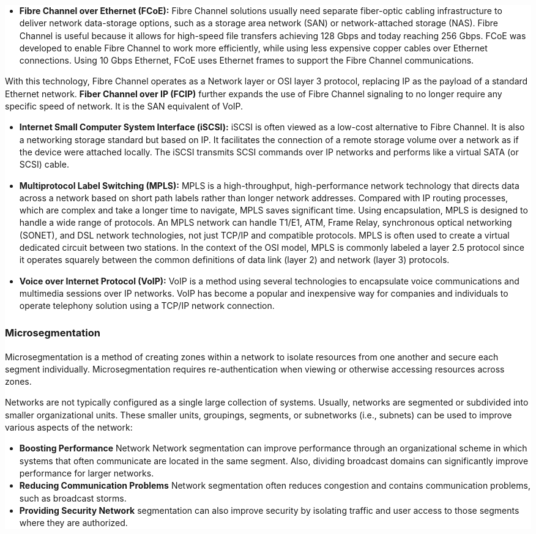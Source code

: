 * **Fibre Channel over Ethernet (FCoE):**
Fibre Channel solutions usually need separate fiber-optic cabling infrastructure to deliver network data-storage options, such as a storage area network (SAN) or network-attached storage (NAS).
Fibre Channel is useful because it allows for high-speed file transfers achieving 128 Gbps and today reaching 256 Gbps. FCoE was developed to enable Fibre Channel to work more efficiently, while using less expensive copper cables over Ethernet connections.
Using 10 Gbps Ethernet, FCoE uses Ethernet frames to support the Fibre Channel communications.

With this technology, Fibre Channel operates as a Network layer or OSI layer 3 protocol, replacing IP as the payload of a standard Ethernet network.
**Fiber Channel over IP (FCIP)** further expands the use of Fibre Channel signaling to no longer require any specific speed of network. It is the SAN equivalent of VoIP.

* **Internet Small Computer System Interface (iSCSI):**
iSCSI is often viewed as a low-cost alternative to Fibre Channel. It is also a networking storage standard but based on IP. It facilitates the connection of a remote storage volume over a network as if the device were attached locally.
The iSCSI transmits SCSI commands over IP networks and performs like a virtual SATA (or SCSI) cable.

* **Multiprotocol Label Switching (MPLS):**
MPLS is a high-throughput, high-performance network technology that directs data across a network based on short path labels rather than longer network addresses.
Compared with IP routing processes, which are complex and take a longer time to navigate, MPLS saves significant time. Using encapsulation, MPLS is designed to handle a wide range of protocols.
An MPLS network can handle T1/E1, ATM, Frame Relay, synchronous optical networking (SONET), and DSL network technologies, not just TCP/IP and compatible protocols. MPLS is often used to create a virtual dedicated circuit between two stations.
In the context of the OSI model, MPLS is commonly labeled a layer 2.5 protocol since it operates squarely between the common definitions of data link (layer 2) and network (layer 3) protocols.

* **Voice over Internet Protocol (VoIP):** VoIP is a method using several technologies to encapsulate voice communications and multimedia sessions over IP networks.
VoIP has become a popular and inexpensive way for companies and individuals to operate telephony solution using a TCP/IP network connection.

### Microsegmentation

Microsegmentation is a method of creating zones within a network to isolate resources from one another and secure each segment individually. Microsegmentation requires re-authentication when viewing or otherwise accessing resources across zones.

Networks are not typically configured as a single large collection of systems. Usually, networks are segmented or subdivided into smaller organizational units.
These smaller units, groupings, segments, or subnetworks (i.e., subnets) can be used to improve various aspects of the network:
* **Boosting Performance** Network Network segmentation can improve performance through an organizational scheme in which systems that often communicate are located in the same segment. Also, dividing broadcast domains can significantly improve performance for larger networks.
* **Reducing Communication Problems** Network segmentation often reduces congestion and contains communication problems, such as broadcast storms.
* **Providing Security Network** segmentation can also improve security by isolating traffic and user access to those segments where they are authorized.
